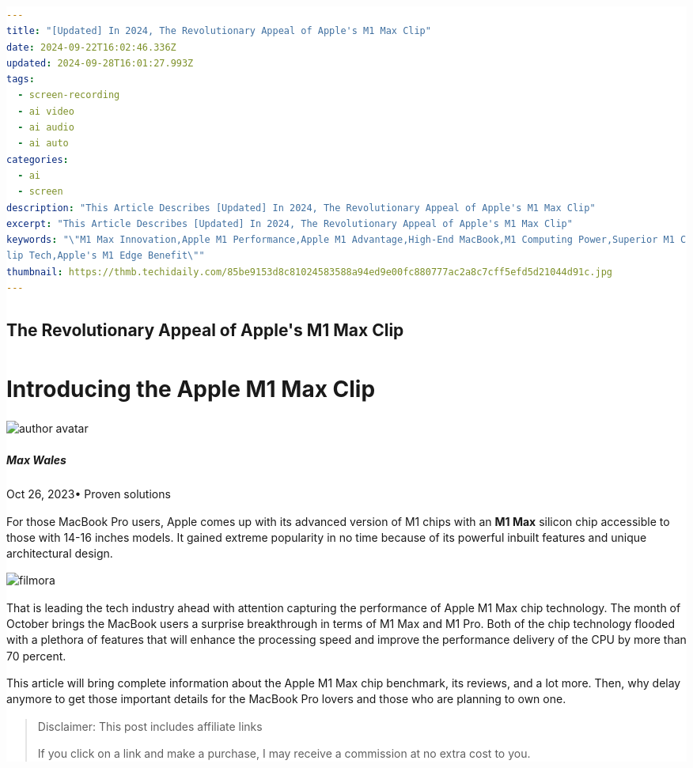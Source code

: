 ```yaml
---
title: "[Updated] In 2024, The Revolutionary Appeal of Apple's M1 Max Clip"
date: 2024-09-22T16:02:46.336Z
updated: 2024-09-28T16:01:27.993Z
tags: 
  - screen-recording
  - ai video
  - ai audio
  - ai auto
categories: 
  - ai
  - screen
description: "This Article Describes [Updated] In 2024, The Revolutionary Appeal of Apple's M1 Max Clip"
excerpt: "This Article Describes [Updated] In 2024, The Revolutionary Appeal of Apple's M1 Max Clip"
keywords: "\"M1 Max Innovation,Apple M1 Performance,Apple M1 Advantage,High-End MacBook,M1 Computing Power,Superior M1 Clip Tech,Apple's M1 Edge Benefit\""
thumbnail: https://thmb.techidaily.com/85be9153d8c81024583588a94ed9e00fc880777ac2a8c7cff5efd5d21044d91c.jpg
---
```


## The Revolutionary Appeal of Apple's M1 Max Clip

# Introducing the Apple M1 Max Clip

![author avatar](https://images.wondershare.com/filmora/article-images/max-wales-author.jpg)

##### Max Wales

 Oct 26, 2023• Proven solutions

For those MacBook Pro users, Apple comes up with its advanced version of M1 chips with an **M1 Max** silicon chip accessible to those with 14-16 inches models. It gained extreme popularity in no time because of its powerful inbuilt features and unique architectural design.

![filmora](https://images.wondershare.com/filmora/apple-m1-max-clip-1.jpg)

That is leading the tech industry ahead with attention capturing the performance of Apple M1 Max chip technology. The month of October brings the MacBook users a surprise breakthrough in terms of M1 Max and M1 Pro. Both of the chip technology flooded with a plethora of features that will enhance the processing speed and improve the performance delivery of the CPU by more than 70 percent.

This article will bring complete information about the Apple M1 Max chip benchmark, its reviews, and a lot more. Then, why delay anymore to get those important details for the MacBook Pro lovers and those who are planning to own one.

>  Disclaimer: This post includes affiliate links
>
>  If you click on a link and make a purchase, I may receive a commission at no extra cost to you.
>
